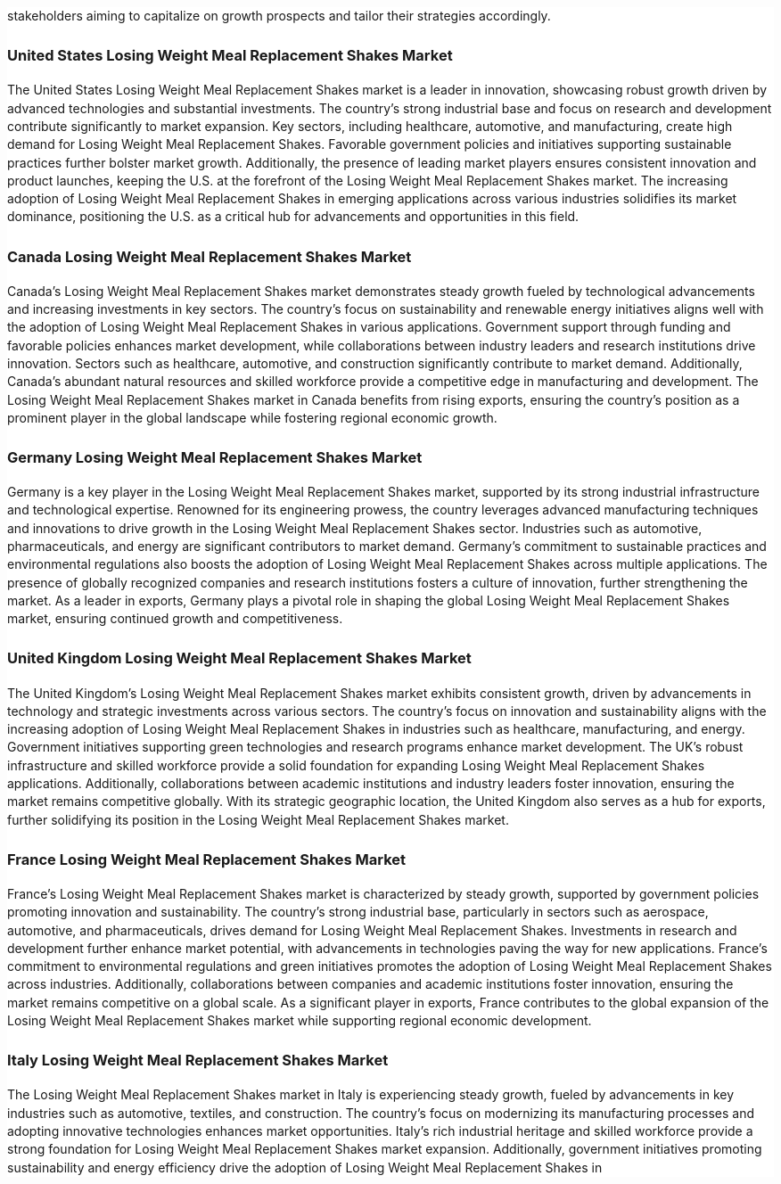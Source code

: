 stakeholders aiming to capitalize on growth prospects and tailor their strategies accordingly.</p><h3>United States Losing Weight Meal Replacement Shakes Market</h3><p>The United States Losing Weight Meal Replacement Shakes market is a leader in innovation, showcasing robust growth driven by advanced technologies and substantial investments. The country&rsquo;s strong industrial base and focus on research and development contribute significantly to market expansion. Key sectors, including healthcare, automotive, and manufacturing, create high demand for Losing Weight Meal Replacement Shakes. Favorable government policies and initiatives supporting sustainable practices further bolster market growth. Additionally, the presence of leading market players ensures consistent innovation and product launches, keeping the U.S. at the forefront of the Losing Weight Meal Replacement Shakes market. The increasing adoption of Losing Weight Meal Replacement Shakes in emerging applications across various industries solidifies its market dominance, positioning the U.S. as a critical hub for advancements and opportunities in this field.</p><h3>Canada Losing Weight Meal Replacement Shakes Market</h3><p>Canada&rsquo;s Losing Weight Meal Replacement Shakes market demonstrates steady growth fueled by technological advancements and increasing investments in key sectors. The country&rsquo;s focus on sustainability and renewable energy initiatives aligns well with the adoption of Losing Weight Meal Replacement Shakes in various applications. Government support through funding and favorable policies enhances market development, while collaborations between industry leaders and research institutions drive innovation. Sectors such as healthcare, automotive, and construction significantly contribute to market demand. Additionally, Canada&rsquo;s abundant natural resources and skilled workforce provide a competitive edge in manufacturing and development. The Losing Weight Meal Replacement Shakes market in Canada benefits from rising exports, ensuring the country&rsquo;s position as a prominent player in the global landscape while fostering regional economic growth.</p><h3>Germany Losing Weight Meal Replacement Shakes Market</h3><p>Germany is a key player in the Losing Weight Meal Replacement Shakes market, supported by its strong industrial infrastructure and technological expertise. Renowned for its engineering prowess, the country leverages advanced manufacturing techniques and innovations to drive growth in the Losing Weight Meal Replacement Shakes sector. Industries such as automotive, pharmaceuticals, and energy are significant contributors to market demand. Germany&rsquo;s commitment to sustainable practices and environmental regulations also boosts the adoption of Losing Weight Meal Replacement Shakes across multiple applications. The presence of globally recognized companies and research institutions fosters a culture of innovation, further strengthening the market. As a leader in exports, Germany plays a pivotal role in shaping the global Losing Weight Meal Replacement Shakes market, ensuring continued growth and competitiveness.</p><h3>United Kingdom Losing Weight Meal Replacement Shakes Market</h3><p>The United Kingdom&rsquo;s Losing Weight Meal Replacement Shakes market exhibits consistent growth, driven by advancements in technology and strategic investments across various sectors. The country&rsquo;s focus on innovation and sustainability aligns with the increasing adoption of Losing Weight Meal Replacement Shakes in industries such as healthcare, manufacturing, and energy. Government initiatives supporting green technologies and research programs enhance market development. The UK&rsquo;s robust infrastructure and skilled workforce provide a solid foundation for expanding Losing Weight Meal Replacement Shakes applications. Additionally, collaborations between academic institutions and industry leaders foster innovation, ensuring the market remains competitive globally. With its strategic geographic location, the United Kingdom also serves as a hub for exports, further solidifying its position in the Losing Weight Meal Replacement Shakes market.</p><h3>France Losing Weight Meal Replacement Shakes Market</h3><p>France&rsquo;s Losing Weight Meal Replacement Shakes market is characterized by steady growth, supported by government policies promoting innovation and sustainability. The country&rsquo;s strong industrial base, particularly in sectors such as aerospace, automotive, and pharmaceuticals, drives demand for Losing Weight Meal Replacement Shakes. Investments in research and development further enhance market potential, with advancements in technologies paving the way for new applications. France&rsquo;s commitment to environmental regulations and green initiatives promotes the adoption of Losing Weight Meal Replacement Shakes across industries. Additionally, collaborations between companies and academic institutions foster innovation, ensuring the market remains competitive on a global scale. As a significant player in exports, France contributes to the global expansion of the Losing Weight Meal Replacement Shakes market while supporting regional economic development.</p><h3>Italy Losing Weight Meal Replacement Shakes Market</h3><p>The Losing Weight Meal Replacement Shakes market in Italy is experiencing steady growth, fueled by advancements in key industries such as automotive, textiles, and construction. The country&rsquo;s focus on modernizing its manufacturing processes and adopting innovative technologies enhances market opportunities. Italy&rsquo;s rich industrial heritage and skilled workforce provide a strong foundation for Losing Weight Meal Replacement Shakes market expansion. Additionally, government initiatives promoting sustainability and energy efficiency drive the adoption of Losing Weight Meal Replacement Shakes in